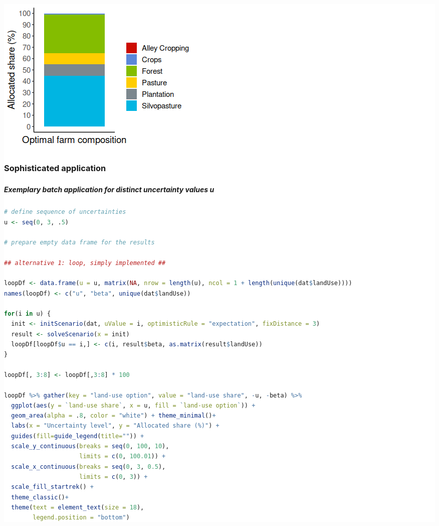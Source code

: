 ![](README_files/figure-gfm/unnamed-chunk-6-2.png)

<h3>
<a name="6. Erweiterte Anwendung">Sophisticated application</a>
</h3>

<h5>
Exemplary batch application for distinct uncertainty values u
</h5>


```r
# define sequence of uncertainties
u <- seq(0, 3, .5)

# prepare empty data frame for the results

## alternative 1: loop, simply implemented ##

loopDf <- data.frame(u = u, matrix(NA, nrow = length(u), ncol = 1 + length(unique(dat$landUse))))
names(loopDf) <- c("u", "beta", unique(dat$landUse))

for(i in u) {
  init <- initScenario(dat, uValue = i, optimisticRule = "expectation", fixDistance = 3)
  result <- solveScenario(x = init)
  loopDf[loopDf$u == i,] <- c(i, result$beta, as.matrix(result$landUse))
}

loopDf[, 3:8] <- loopDf[,3:8] * 100

loopDf %>% gather(key = "land-use option", value = "land-use share", -u, -beta) %>%
  ggplot(aes(y = `land-use share`, x = u, fill = `land-use option`)) + 
  geom_area(alpha = .8, color = "white") + theme_minimal()+
  labs(x = "Uncertainty level", y = "Allocated share (%)") + 
  guides(fill=guide_legend(title="")) + 
  scale_y_continuous(breaks = seq(0, 100, 10), 
                     limits = c(0, 100.01)) +
  scale_x_continuous(breaks = seq(0, 3, 0.5),
                     limits = c(0, 3)) + 
  scale_fill_startrek() +
  theme_classic()+
  theme(text = element_text(size = 18),
        legend.position = "bottom")
```
